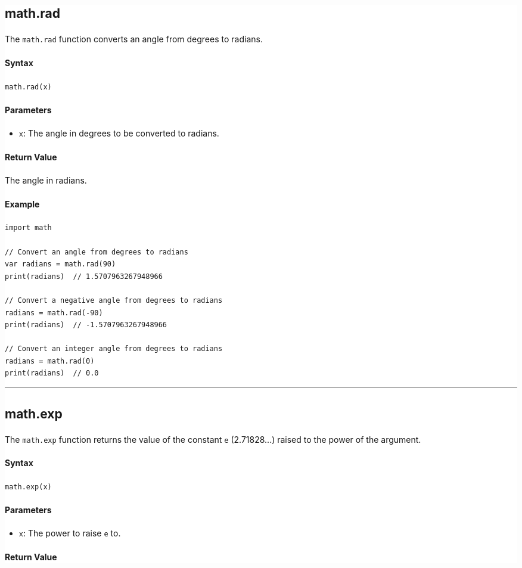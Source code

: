 ## math.rad

The `math.rad` function converts an angle from degrees to radians.

#### Syntax

```tea
math.rad(x)
```

#### Parameters

-   `x`: The angle in degrees to be converted to radians.

#### Return Value

The angle in radians.

#### Example

```tea
import math

// Convert an angle from degrees to radians
var radians = math.rad(90)
print(radians)  // 1.5707963267948966

// Convert a negative angle from degrees to radians
radians = math.rad(-90)
print(radians)  // -1.5707963267948966

// Convert an integer angle from degrees to radians
radians = math.rad(0)
print(radians)  // 0.0
```

---

## math.exp

The `math.exp` function returns the value of the constant `e` (2.71828...) raised to the power of the argument.

#### Syntax

```
math.exp(x)
```

#### Parameters

-   `x`: The power to raise `e` to.

#### Return Value
